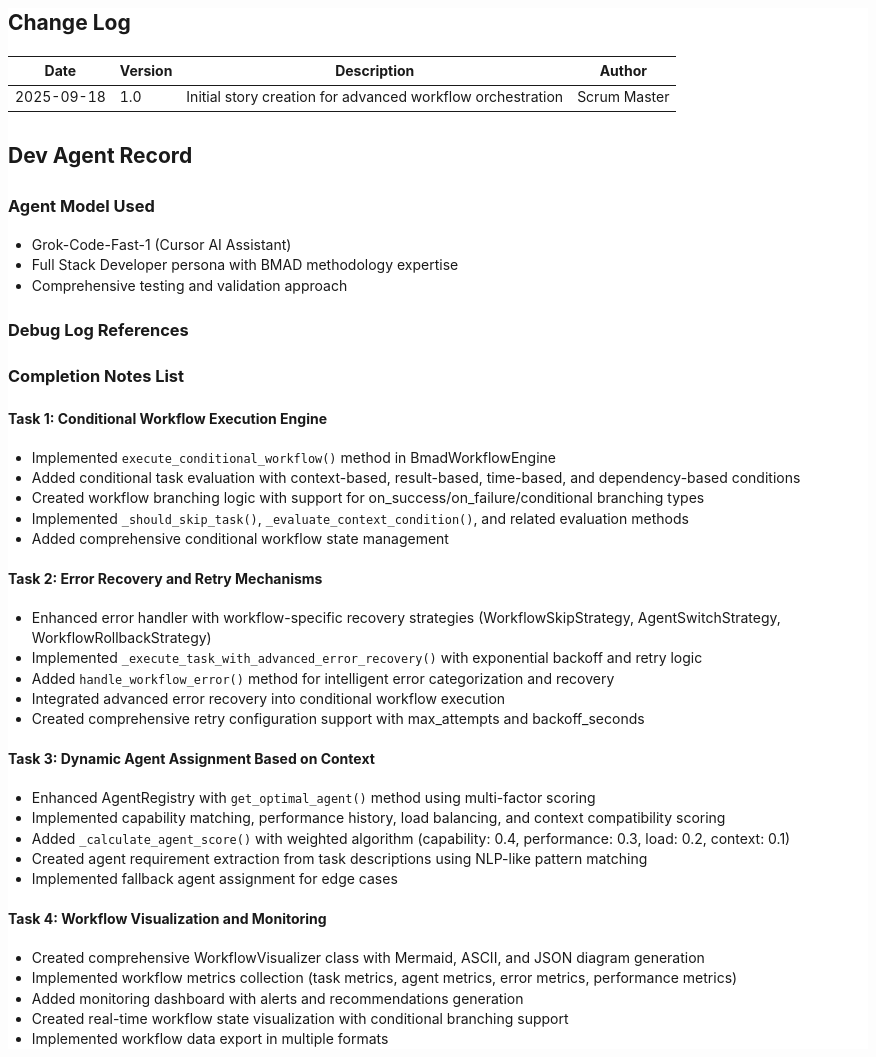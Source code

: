## Change Log

| Date       | Version | Description                                                | Author       |
| ---------- | ------- | ---------------------------------------------------------- | ------------ |
| 2025-09-18 | 1.0     | Initial story creation for advanced workflow orchestration | Scrum Master |

## Dev Agent Record

### Agent Model Used

- Grok-Code-Fast-1 (Cursor AI Assistant)
- Full Stack Developer persona with BMAD methodology expertise
- Comprehensive testing and validation approach

### Debug Log References

### Completion Notes List

#### Task 1: Conditional Workflow Execution Engine
- Implemented `execute_conditional_workflow()` method in BmadWorkflowEngine
- Added conditional task evaluation with context-based, result-based, time-based, and dependency-based conditions
- Created workflow branching logic with support for on_success/on_failure/conditional branching types
- Implemented `_should_skip_task()`, `_evaluate_context_condition()`, and related evaluation methods
- Added comprehensive conditional workflow state management

#### Task 2: Error Recovery and Retry Mechanisms
- Enhanced error handler with workflow-specific recovery strategies (WorkflowSkipStrategy, AgentSwitchStrategy, WorkflowRollbackStrategy)
- Implemented `_execute_task_with_advanced_error_recovery()` with exponential backoff and retry logic
- Added `handle_workflow_error()` method for intelligent error categorization and recovery
- Integrated advanced error recovery into conditional workflow execution
- Created comprehensive retry configuration support with max_attempts and backoff_seconds

#### Task 3: Dynamic Agent Assignment Based on Context
- Enhanced AgentRegistry with `get_optimal_agent()` method using multi-factor scoring
- Implemented capability matching, performance history, load balancing, and context compatibility scoring
- Added `_calculate_agent_score()` with weighted algorithm (capability: 0.4, performance: 0.3, load: 0.2, context: 0.1)
- Created agent requirement extraction from task descriptions using NLP-like pattern matching
- Implemented fallback agent assignment for edge cases

#### Task 4: Workflow Visualization and Monitoring
- Created comprehensive WorkflowVisualizer class with Mermaid, ASCII, and JSON diagram generation
- Implemented workflow metrics collection (task metrics, agent metrics, error metrics, performance metrics)
- Added monitoring dashboard with alerts and recommendations generation
- Created real-time workflow state visualization with conditional branching support
- Implemented workflow data export in multiple formats
